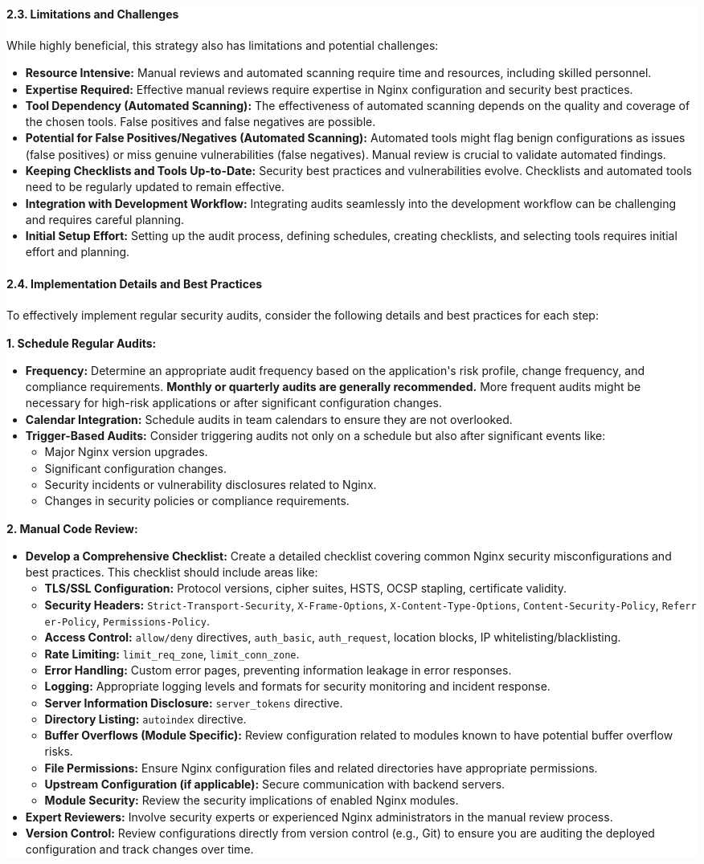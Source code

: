 #### 2.3. Limitations and Challenges

While highly beneficial, this strategy also has limitations and potential challenges:

*   **Resource Intensive:**  Manual reviews and automated scanning require time and resources, including skilled personnel.
*   **Expertise Required:**  Effective manual reviews require expertise in Nginx configuration and security best practices.
*   **Tool Dependency (Automated Scanning):**  The effectiveness of automated scanning depends on the quality and coverage of the chosen tools. False positives and false negatives are possible.
*   **Potential for False Positives/Negatives (Automated Scanning):** Automated tools might flag benign configurations as issues (false positives) or miss genuine vulnerabilities (false negatives). Manual review is crucial to validate automated findings.
*   **Keeping Checklists and Tools Up-to-Date:**  Security best practices and vulnerabilities evolve. Checklists and automated tools need to be regularly updated to remain effective.
*   **Integration with Development Workflow:**  Integrating audits seamlessly into the development workflow can be challenging and requires careful planning.
*   **Initial Setup Effort:**  Setting up the audit process, defining schedules, creating checklists, and selecting tools requires initial effort and planning.

#### 2.4. Implementation Details and Best Practices

To effectively implement regular security audits, consider the following details and best practices for each step:

**1. Schedule Regular Audits:**

*   **Frequency:** Determine an appropriate audit frequency based on the application's risk profile, change frequency, and compliance requirements.  **Monthly or quarterly audits are generally recommended.** More frequent audits might be necessary for high-risk applications or after significant configuration changes.
*   **Calendar Integration:**  Schedule audits in team calendars to ensure they are not overlooked.
*   **Trigger-Based Audits:**  Consider triggering audits not only on a schedule but also after significant events like:
    *   Major Nginx version upgrades.
    *   Significant configuration changes.
    *   Security incidents or vulnerability disclosures related to Nginx.
    *   Changes in security policies or compliance requirements.

**2. Manual Code Review:**

*   **Develop a Comprehensive Checklist:** Create a detailed checklist covering common Nginx security misconfigurations and best practices. This checklist should include areas like:
    *   **TLS/SSL Configuration:** Protocol versions, cipher suites, HSTS, OCSP stapling, certificate validity.
    *   **Security Headers:** `Strict-Transport-Security`, `X-Frame-Options`, `X-Content-Type-Options`, `Content-Security-Policy`, `Referrer-Policy`, `Permissions-Policy`.
    *   **Access Control:** `allow/deny` directives, `auth_basic`, `auth_request`, location blocks, IP whitelisting/blacklisting.
    *   **Rate Limiting:** `limit_req_zone`, `limit_conn_zone`.
    *   **Error Handling:** Custom error pages, preventing information leakage in error responses.
    *   **Logging:**  Appropriate logging levels and formats for security monitoring and incident response.
    *   **Server Information Disclosure:**  `server_tokens` directive.
    *   **Directory Listing:**  `autoindex` directive.
    *   **Buffer Overflows (Module Specific):** Review configuration related to modules known to have potential buffer overflow risks.
    *   **File Permissions:** Ensure Nginx configuration files and related directories have appropriate permissions.
    *   **Upstream Configuration (if applicable):** Secure communication with backend servers.
    *   **Module Security:** Review the security implications of enabled Nginx modules.
*   **Expert Reviewers:**  Involve security experts or experienced Nginx administrators in the manual review process.
*   **Version Control:**  Review configurations directly from version control (e.g., Git) to ensure you are auditing the deployed configuration and track changes over time.